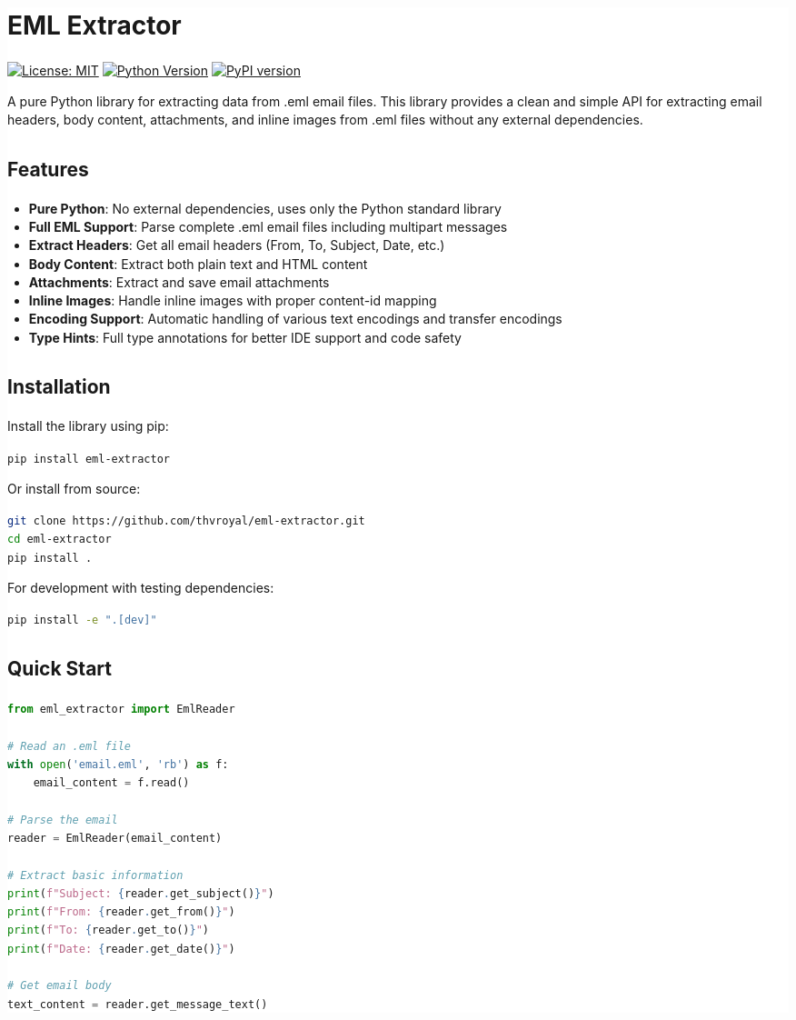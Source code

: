 # EML Extractor

[![License: MIT](https://img.shields.io/badge/License-MIT-yellow.svg)](https://opensource.org/licenses/MIT)
[![Python Version](https://img.shields.io/badge/python-3.7+-blue.svg)](https://www.python.org/downloads/)
[![PyPI version](https://badge.fury.io/py/eml-extractor.svg)](https://badge.fury.io/py/eml-extractor)

A pure Python library for extracting data from .eml email files. This library provides a clean and simple API for extracting email headers, body content, attachments, and inline images from .eml files without any external dependencies.

## Features

- **Pure Python**: No external dependencies, uses only the Python standard library
- **Full EML Support**: Parse complete .eml email files including multipart messages
- **Extract Headers**: Get all email headers (From, To, Subject, Date, etc.)
- **Body Content**: Extract both plain text and HTML content
- **Attachments**: Extract and save email attachments
- **Inline Images**: Handle inline images with proper content-id mapping
- **Encoding Support**: Automatic handling of various text encodings and transfer encodings
- **Type Hints**: Full type annotations for better IDE support and code safety

## Installation

Install the library using pip:

```bash
pip install eml-extractor
```

Or install from source:

```bash
git clone https://github.com/thvroyal/eml-extractor.git
cd eml-extractor
pip install .
```

For development with testing dependencies:

```bash
pip install -e ".[dev]"
```

## Quick Start

```python
from eml_extractor import EmlReader

# Read an .eml file
with open('email.eml', 'rb') as f:
    email_content = f.read()

# Parse the email
reader = EmlReader(email_content)

# Extract basic information
print(f"Subject: {reader.get_subject()}")
print(f"From: {reader.get_from()}")
print(f"To: {reader.get_to()}")
print(f"Date: {reader.get_date()}")

# Get email body
text_content = reader.get_message_text()
```